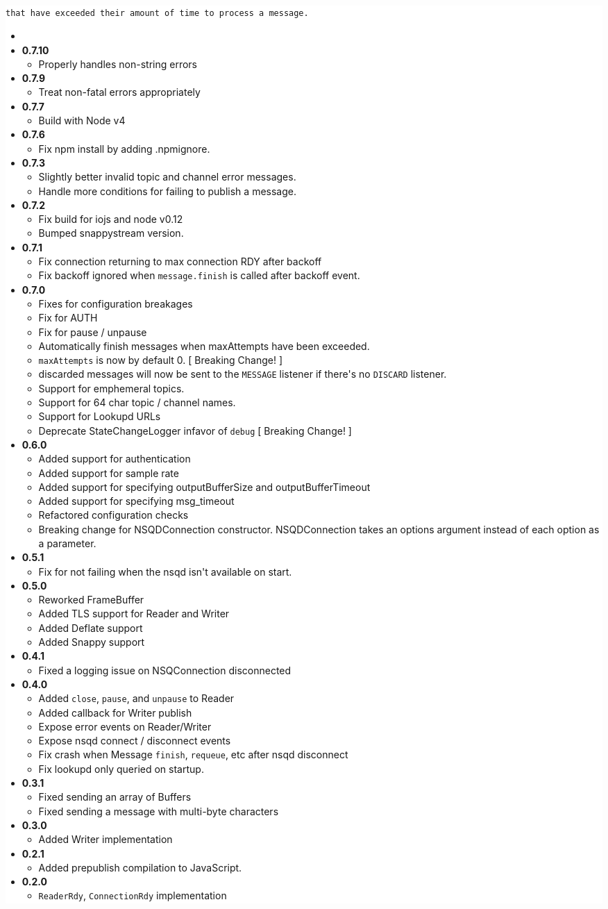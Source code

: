     that have exceeded their amount of time to process a message.
  *
* **0.7.10**
  * Properly handles non-string errors
* **0.7.9**
  * Treat non-fatal errors appropriately
* **0.7.7**
  * Build with Node v4
* **0.7.6**
  * Fix npm install by adding .npmignore.
* **0.7.3**
  * Slightly better invalid topic and channel error messages.
  * Handle more conditions for failing to publish a message.
* **0.7.2**
  * Fix build for iojs and node v0.12
  * Bumped snappystream version.
* **0.7.1**
  * Fix connection returning to max connection RDY after backoff
  * Fix backoff ignored when `message.finish` is called after backoff event.
* **0.7.0**
  * Fixes for configuration breakages
  * Fix for AUTH
  * Fix for pause / unpause
  * Automatically finish messages when maxAttempts have been exceeded.
  * `maxAttempts` is now by default 0. [ Breaking Change! ]
  * discarded messages will now be sent to the `MESSAGE` listener if there's no
    `DISCARD` listener.
  * Support for emphemeral topics.
  * Support for 64 char topic / channel names.
  * Support for Lookupd URLs
  * Deprecate StateChangeLogger infavor of `debug` [ Breaking Change! ]
* **0.6.0**
  * Added support for authentication
  * Added support for sample rate
  * Added support for specifying outputBufferSize and outputBufferTimeout
  * Added support for specifying msg_timeout
  * Refactored configuration checks
  * Breaking change for NSQDConnection constructor. NSQDConnection takes an
    options argument instead of each option as a parameter.
* **0.5.1**
  * Fix for not failing when the nsqd isn't available on start.
* **0.5.0**
  * Reworked FrameBuffer
  * Added TLS support for Reader and Writer
  * Added Deflate support
  * Added Snappy support
* **0.4.1**
  * Fixed a logging issue on NSQConnection disconnected
* **0.4.0**
  * Added `close`, `pause`, and `unpause` to Reader
  * Added callback for Writer publish
  * Expose error events on Reader/Writer
  * Expose nsqd connect / disconnect events
  * Fix crash when Message `finish`, `requeue`, etc after nsqd disconnect
  * Fix lookupd only queried on startup.
* **0.3.1**
  * Fixed sending an array of Buffers
  * Fixed sending a message with multi-byte characters
* **0.3.0**
  * Added Writer implementation
* **0.2.1**
  * Added prepublish compilation to JavaScript.
* **0.2.0**
  * `ReaderRdy`, `ConnectionRdy` implementation